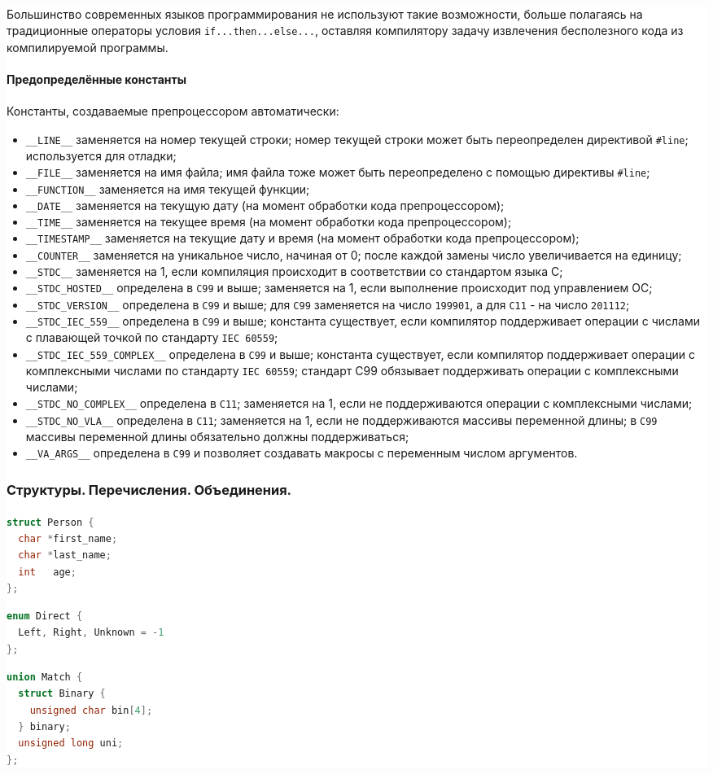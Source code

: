 Большинство современных языков программирования не используют такие возможности, больше полагаясь на традиционные операторы условия `if...then...else...`, оставляя компилятору задачу извлечения бесполезного кода из компилируемой программы.

#### Предопределённые константы
Константы, создаваемые препроцессором автоматически:

* `__LINE__` заменяется на номер текущей строки; номер текущей строки может быть переопределен директивой `#line`; используется для отладки;
* `__FILE__` заменяется на имя файла; имя файла тоже может быть переопределено с помощью директивы `#line`;
* `__FUNCTION__` заменяется на имя текущей функции;
* `__DATE__` заменяется на текущую дату (на момент обработки кода препроцессором);
* `__TIME__` заменяется на текущее время (на момент обработки кода препроцессором);
* `__TIMESTAMP__` заменяется на текущие дату и время (на момент обработки кода препроцессором);
* `__COUNTER__` заменяется на уникальное число, начиная от 0; после каждой замены число увеличивается на единицу;
* `__STDC__` заменяется на 1, если компиляция происходит в соответствии со стандартом языка C;
* `__STDC_HOSTED__` определена в `C99` и выше; заменяется на 1, если выполнение происходит под управлением ОС;
* `__STDC_VERSION__` определена в `C99` и выше; для `C99` заменяется на число `199901`, а для `C11` - на число `201112`;
* `__STDC_IEC_559__` определена в `C99` и выше; константа существует, если компилятор поддерживает операции с числами с плавающей точкой по стандарту `IEC 60559`;
* `__STDC_IEC_559_COMPLEX__` определена в `C99` и выше; константа существует, если компилятор поддерживает операции с комплексными числами по стандарту `IEC 60559`; стандарт C99 обязывает поддерживать операции с комплексными числами;
* `__STDC_NO_COMPLEX__` определена в `C11`; заменяется на 1, если не поддерживаются операции с комплексными числами;
* `__STDC_NO_VLA__` определена в `C11`; заменяется на 1, если не поддерживаются массивы переменной длины; в `С99` массивы переменной длины обязательно должны поддерживаться;
* `__VA_ARGS__` определена в `C99` и позволяет создавать макросы с переменным числом аргументов.

### Структуры. Перечисления. Объединения.

```cpp
struct Person {
  char *first_name;
  char *last_name;
  int   age;
};
```

```cpp
enum Direct {
  Left, Right, Unknown = -1
};
```

```cpp
union Match {
  struct Binary {
    unsigned char bin[4];
  } binary;
  unsigned long uni;
};
```
